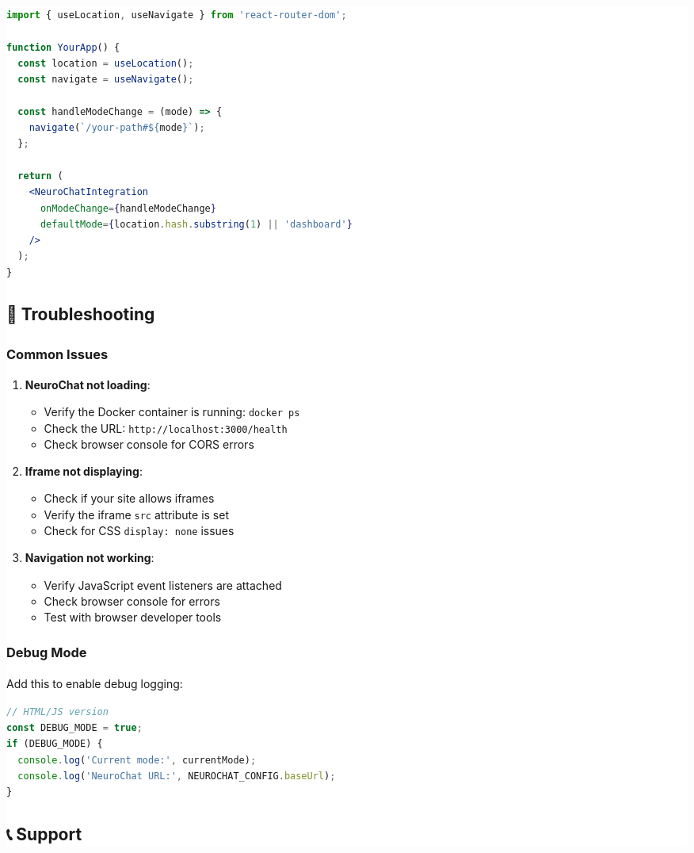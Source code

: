 ```jsx
import { useLocation, useNavigate } from 'react-router-dom';

function YourApp() {
  const location = useLocation();
  const navigate = useNavigate();
  
  const handleModeChange = (mode) => {
    navigate(`/your-path#${mode}`);
  };
  
  return (
    <NeuroChatIntegration 
      onModeChange={handleModeChange}
      defaultMode={location.hash.substring(1) || 'dashboard'}
    />
  );
}
```

## 🐛 Troubleshooting

### Common Issues

1. **NeuroChat not loading**:
   - Verify the Docker container is running: `docker ps`
   - Check the URL: `http://localhost:3000/health`
   - Check browser console for CORS errors

2. **Iframe not displaying**:
   - Check if your site allows iframes
   - Verify the iframe `src` attribute is set
   - Check for CSS `display: none` issues

3. **Navigation not working**:
   - Verify JavaScript event listeners are attached
   - Check browser console for errors
   - Test with browser developer tools

### Debug Mode
Add this to enable debug logging:
```javascript
// HTML/JS version
const DEBUG_MODE = true;
if (DEBUG_MODE) {
  console.log('Current mode:', currentMode);
  console.log('NeuroChat URL:', NEUROCHAT_CONFIG.baseUrl);
}
```

## 📞 Support

